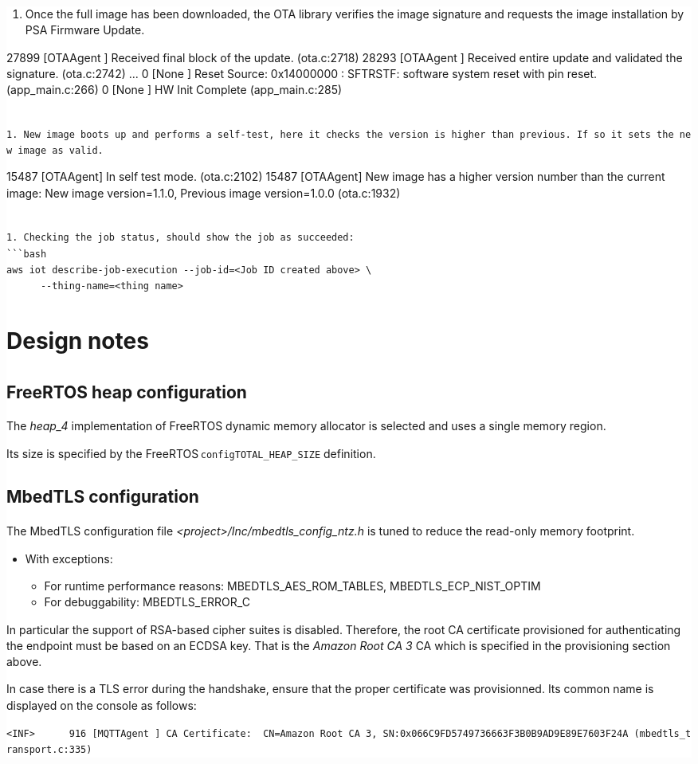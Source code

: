 1. Once the full image has been downloaded, the OTA library verifies the image signature and requests the image installation by PSA Firmware Update.
   ```
<INF>    27899 [OTAAgent  ] Received final block of the update. (ota.c:2718)
<INF>    28293 [OTAAgent  ] Received entire update and validated the signature. (ota.c:2742)
...
<SYS>        0 [None      ] Reset Source: 0x14000000 : SFTRSTF: software system reset with pin reset. (app_main.c:266)
<INF>        0 [None      ] HW Init Complete (app_main.c:285)
   ```

1. New image boots up and performs a self-test, here it checks the version is higher than previous. If so it sets the new image as valid.
   ```
<INF>    15487 [OTAAgent] In self test mode. (ota.c:2102)
<INF>    15487 [OTAAgent] New image has a higher version number than the current image: New image version=1.1.0, Previous image version=1.0.0 (ota.c:1932)
   ```

1. Checking the job status, should show the job as succeeded:
   ```bash
   aws iot describe-job-execution --job-id=<Job ID created above> \
         --thing-name=<thing name>
   ```

# Design notes

## FreeRTOS heap configuration
The *heap_4* implementation of FreeRTOS dynamic memory allocator is selected and uses a single memory region.

Its size is specified by the FreeRTOS `configTOTAL_HEAP_SIZE` definition.

## MbedTLS configuration
The MbedTLS configuration file *\<project\>/Inc/mbedtls_config_ntz.h* is tuned to reduce the read-only memory footprint.
 - With exceptions:
 
   - For runtime performance reasons: MBEDTLS_AES_ROM_TABLES, MBEDTLS_ECP_NIST_OPTIM
   - For debuggability: MBEDTLS_ERROR_C

In particular the support of RSA-based cipher suites is disabled. Therefore, the root CA certificate provisioned for
authenticating the endpoint must be based on an ECDSA key. That is the *Amazon Root CA 3* CA which is specified in the
provisioning section above.

In case there is a TLS error during the handshake, ensure that the proper certificate was provisionned. Its common name
is displayed on the console as follows:
```
<INF>      916 [MQTTAgent ] CA Certificate:  CN=Amazon Root CA 3, SN:0x066C9FD5749736663F3B0B9AD9E89E7603F24A (mbedtls_transport.c:335)
```
